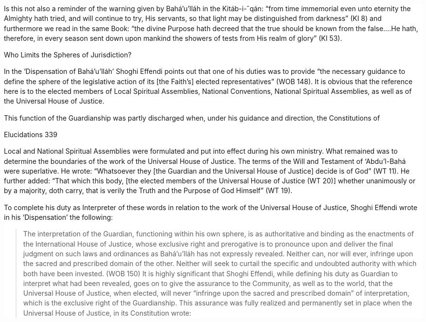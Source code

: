 Is this not also a reminder of the warning given by
Bahá’u’lláh in the Kitáb-i-ˆqán: “from time immemorial even
unto eternity the Almighty hath tried, and will continue to try,
His servants, so that light may be distinguished from darkness”
(KI 8) and furthermore we read in the same Book: “the divine
Purpose hath decreed that the true should be known from the
false….He hath, therefore, in every season sent down upon
mankind the showers of tests from His realm of glory” (KI 53).

Who Limits the Spheres of Jurisdiction?

In the ‘Dispensation of Bahá’u’lláh’ Shoghi Effendi points
out that one of his duties was to provide “the necessary
guidance to define the sphere of the legislative action of its [the
Faith’s] elected representatives” (WOB 148). It is obvious that
the reference here is to the elected members of Local Spiritual
Assemblies, National Conventions, National Spiritual
Assemblies, as well as of the Universal House of Justice.

This function of the Guardianship was partly discharged
when, under his guidance and direction, the Constitutions of

Elucidations                                                   339

Local and National Spiritual Assemblies were formulated and
put into effect during his own ministry. What remained was to
determine the boundaries of the work of the Universal House of
Justice. The terms of the Will and Testament of ‘Abdu’l-Bahá
were superlative. He wrote: “Whatsoever they [the Guardian
and the Universal House of Justice] decide is of God” (WT 11).
He further added: “That which this body, [the elected members
of the Universal House of Justice (WT 20)] whether unanimously
or by a majority, doth carry, that is verily the Truth and the
Purpose of God Himself” (WT 19).

To complete his duty as Interpreter of these words in
relation to the work of the Universal House of Justice, Shoghi
Effendi wrote in his ‘Dispensation’ the following:

> The interpretation of the Guardian, functioning
> within his own sphere, is as authoritative and binding
> as the enactments of the International House of
> Justice, whose exclusive right and prerogative is to
> pronounce upon and deliver the final judgment on such
> laws and ordinances as Bahá’u’lláh has not expressly
> revealed. Neither can, nor will ever, infringe upon the
> sacred and prescribed domain of the other. Neither will
> seek to curtail the specific and undoubted authority
> with which both have been invested. (WOB 150)
It is highly significant that Shoghi Effendi, while defining
his duty as Guardian to interpret what had been revealed, goes
on to give the assurance to the Community, as well as to the
world, that the Universal House of Justice, when elected, will
never “infringe upon the sacred and prescribed domain” of
interpretation, which is the exclusive right of the
Guardianship. This assurance was fully realized and
permanently set in place when the Universal House of Justice,
in its Constitution wrote:
